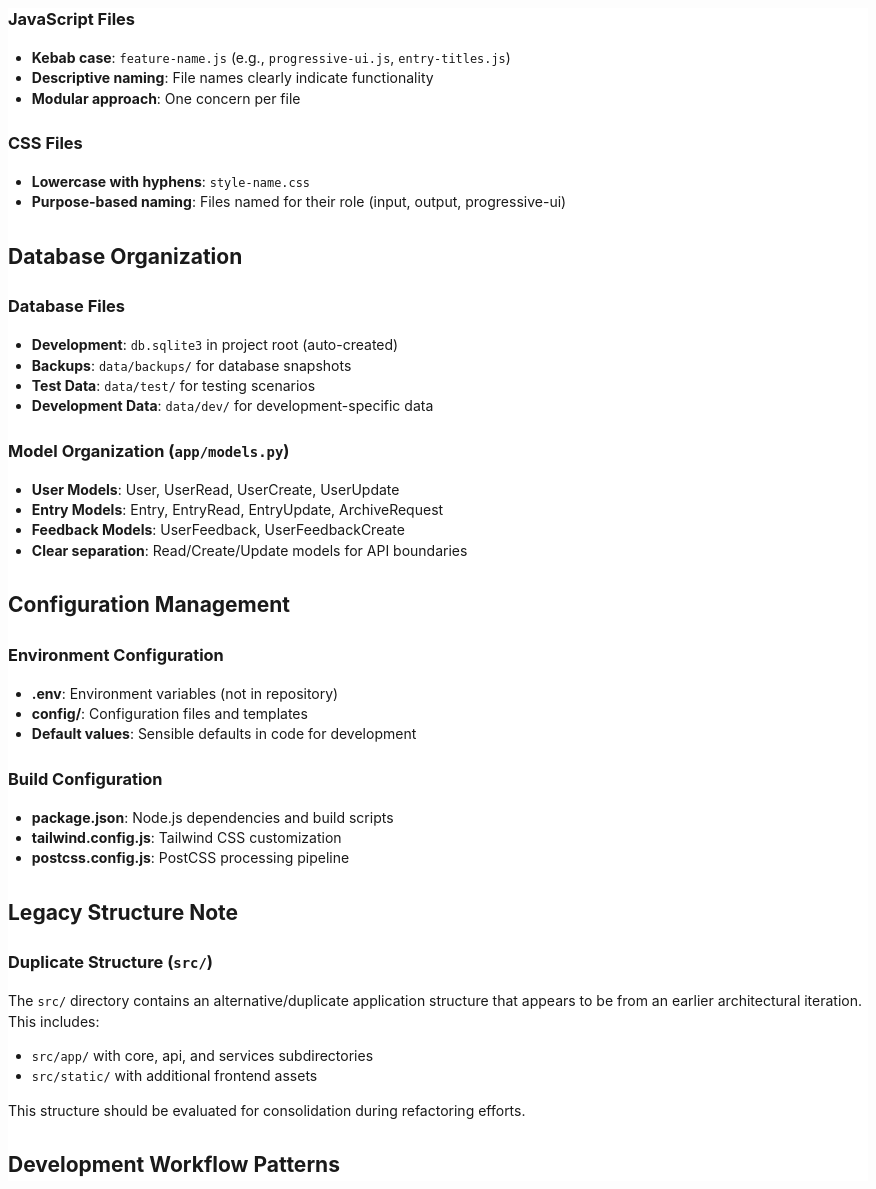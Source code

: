 ### JavaScript Files
- **Kebab case**: `feature-name.js` (e.g., `progressive-ui.js`, `entry-titles.js`)
- **Descriptive naming**: File names clearly indicate functionality
- **Modular approach**: One concern per file

### CSS Files
- **Lowercase with hyphens**: `style-name.css`
- **Purpose-based naming**: Files named for their role (input, output, progressive-ui)

## Database Organization

### Database Files
- **Development**: `db.sqlite3` in project root (auto-created)
- **Backups**: `data/backups/` for database snapshots
- **Test Data**: `data/test/` for testing scenarios
- **Development Data**: `data/dev/` for development-specific data

### Model Organization (`app/models.py`)
- **User Models**: User, UserRead, UserCreate, UserUpdate
- **Entry Models**: Entry, EntryRead, EntryUpdate, ArchiveRequest
- **Feedback Models**: UserFeedback, UserFeedbackCreate
- **Clear separation**: Read/Create/Update models for API boundaries

## Configuration Management

### Environment Configuration
- **.env**: Environment variables (not in repository)
- **config/**: Configuration files and templates
- **Default values**: Sensible defaults in code for development

### Build Configuration
- **package.json**: Node.js dependencies and build scripts
- **tailwind.config.js**: Tailwind CSS customization
- **postcss.config.js**: PostCSS processing pipeline

## Legacy Structure Note

### Duplicate Structure (`src/`)
The `src/` directory contains an alternative/duplicate application structure that appears to be from an earlier architectural iteration. This includes:
- `src/app/` with core, api, and services subdirectories
- `src/static/` with additional frontend assets

This structure should be evaluated for consolidation during refactoring efforts.

## Development Workflow Patterns
